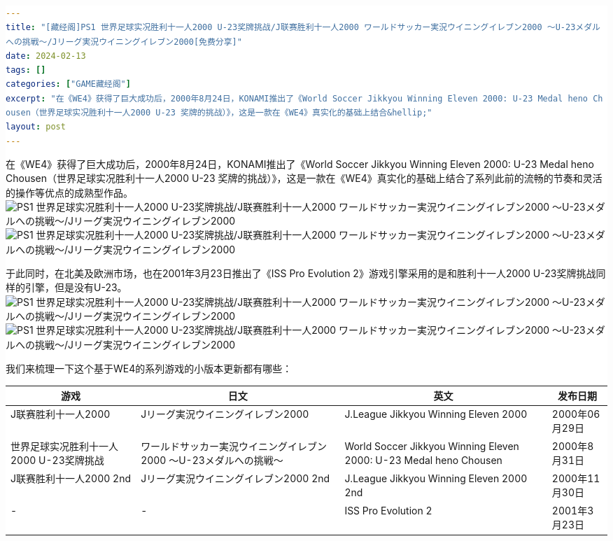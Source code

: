 ```yaml
---
title: "[藏经阁]PS1 世界足球实况胜利十一人2000 U-23奖牌挑战/J联赛胜利十一人2000 ワールドサッカー実況ウイニングイレブン2000 〜U-23メダルへの挑戦〜/Jリーグ実況ウイニングイレブン2000[免费分享]"
date: 2024-02-13
tags: []
categories: ["GAME藏经阁"]
excerpt: "在《WE4》获得了巨大成功后，2000年8月24日，KONAMI推出了《World Soccer Jikkyou Winning Eleven 2000: U-23 Medal heno Chousen（世界足球实况胜利十一人2000 U-23 奖牌的挑战）》，这是一款在《WE4》真实化的基础上结合&hellip;"
layout: post
---
```


<div></div>
<b></b>在《WE4》获得了巨大成功后，2000年8月24日，KONAMI推出了《World Soccer Jikkyou Winning Eleven 2000: U-23 Medal heno Chousen（世界足球实况胜利十一人2000 U-23 奖牌的挑战）》，这是一款在《WE4》真实化的基础上结合了系列此前的流畅的节奏和灵活的操作等优点的成熟型作品。

<img style="display: block; margin-left: auto; margin-right: auto; width: 100%; height: auto;" title="PS1 世界足球实况胜利十一人2000 U-23奖牌挑战" src="https://lad.sfcrom.cn/wp-content/uploads/2024/02/20240213_65cb4c493910c.jpg" alt="PS1 世界足球实况胜利十一人2000 U-23奖牌挑战/J联赛胜利十一人2000 ワールドサッカー実況ウイニングイレブン2000 〜U-23メダルへの挑戦〜/Jリーグ実況ウイニングイレブン2000" />

<img style="display: block; margin-left: auto; margin-right: auto; width: 100%; height: auto;" title="PS1 J联赛胜利十一人2000" src="https://lad.sfcrom.cn/wp-content/uploads/2024/02/20240213_65cb4c49699a6.jpg" alt="PS1 世界足球实况胜利十一人2000 U-23奖牌挑战/J联赛胜利十一人2000 ワールドサッカー実況ウイニングイレブン2000 〜U-23メダルへの挑戦〜/Jリーグ実況ウイニングイレブン2000" />

于此同时，在北美及欧洲市场，也在2001年3月23日推出了《ISS Pro Evolution 2》游戏引擎采用的是和胜利十一人2000 U-23奖牌挑战同样的引擎，但是没有U-23。
<img style="display: block; margin-left: auto; margin-right: auto; width: 100%; height: auto;" title="PS1 ISS Pro Evolution 2" src="https://lad.sfcrom.cn/wp-content/uploads/2024/02/20240213_65cb4c49a0c81.jpg" alt="PS1 世界足球实况胜利十一人2000 U-23奖牌挑战/J联赛胜利十一人2000 ワールドサッカー実況ウイニングイレブン2000 〜U-23メダルへの挑戦〜/Jリーグ実況ウイニングイレブン2000" />
<img style="display: block; margin-left: auto; margin-right: auto; width: 100%; height: auto;" title="PS1 J联赛胜利十一人2000 2nd" src="https://lad.sfcrom.cn/wp-content/uploads/2024/02/20240213_65cb4c49d9fb1.jpg" alt="PS1 世界足球实况胜利十一人2000 U-23奖牌挑战/J联赛胜利十一人2000 ワールドサッカー実況ウイニングイレブン2000 〜U-23メダルへの挑戦〜/Jリーグ実況ウイニングイレブン2000" />

我们来梳理一下这个基于WE4的系列游戏的小版本更新都有哪些：
<table>
<thead>
<tr>
<th>游戏</th>
<th>日文</th>
<th>英文</th>
<th>发布日期</th>
</tr>
</thead>
<tbody>
<tr>
<td>J联赛胜利十一人2000</td>
<td>Jリーグ実況ウイニングイレブン2000</td>
<td>J.League Jikkyou Winning Eleven 2000</td>
<td>2000年06月29日</td>
</tr>
<tr>
<td>世界足球实况胜利十一人2000 U-23奖牌挑战</td>
<td>ワールドサッカー実況ウイニングイレブン2000 〜U-23メダルへの挑戦〜</td>
<td>World Soccer Jikkyou Winning Eleven 2000: U-23 Medal heno Chousen</td>
<td>2000年8月31日</td>
</tr>
<tr>
<td>J联赛胜利十一人2000 2nd</td>
<td>Jリーグ実況ウイニングイレブン2000 2nd</td>
<td>J.League Jikkyou Winning Eleven 2000 2nd</td>
<td>2000年11月30日</td>
</tr>
<tr>
<td>-</td>
<td>-</td>
<td>ISS Pro Evolution 2</td>
<td>2001年3月23日</td>
</tr>
</tbody>
</table>
<a name="ci_title0"></a>